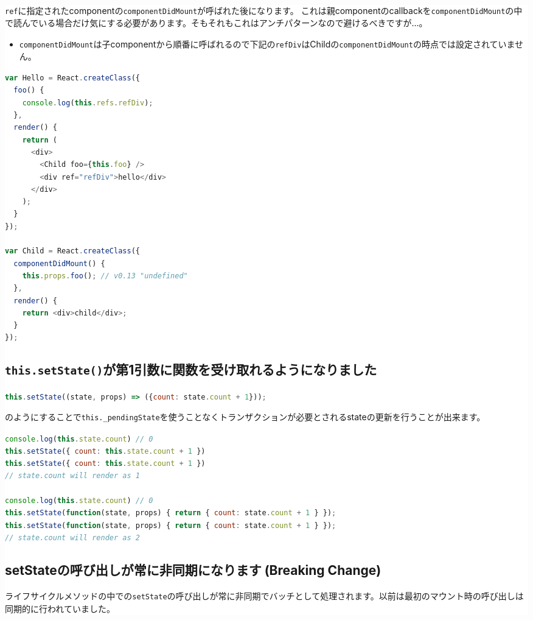 `ref`に指定されたcomponentの`componentDidMount`が呼ばれた後になります。
これは親componentのcallbackを`componentDidMount`の中で読んでいる場合だけ気にする必要があります。そもそれもこれはアンチパターンなので避けるべきですが...。

* `componentDidMount`は子componentから順番に呼ばれるので下記の`refDiv`はChildの`componentDidMount`の時点では設定されていません。
  
```js
var Hello = React.createClass({
  foo() {
    console.log(this.refs.refDiv);
  },
  render() {
    return (
      <div>
        <Child foo={this.foo} />
        <div ref="refDiv">hello</div>
      </div>
    );
  }
});

var Child = React.createClass({
  componentDidMount() {
    this.props.foo(); // v0.13 "undefined"
  },
  render() {
    return <div>child</div>;
  }
});
```

## `this.setState()`が第1引数に関数を受け取れるようになりました

```js
this.setState((state, props) => ({count: state.count + 1}));
```

のようにすることで`this._pendingState`を使うことなくトランザクションが必要とされるstateの更新を行うことが出来ます。

```js
console.log(this.state.count) // 0
this.setState({ count: this.state.count + 1 })
this.setState({ count: this.state.count + 1 })
// state.count will render as 1

console.log(this.state.count) // 0
this.setState(function(state, props) { return { count: state.count + 1 } });
this.setState(function(state, props) { return { count: state.count + 1 } });
// state.count will render as 2
```


## setStateの呼び出しが常に非同期になります (Breaking Change)

ライフサイクルメソッドの中での`setState`の呼び出しが常に非同期でバッチとして処理されます。以前は最初のマウント時の呼び出しは同期的に行われていました。
